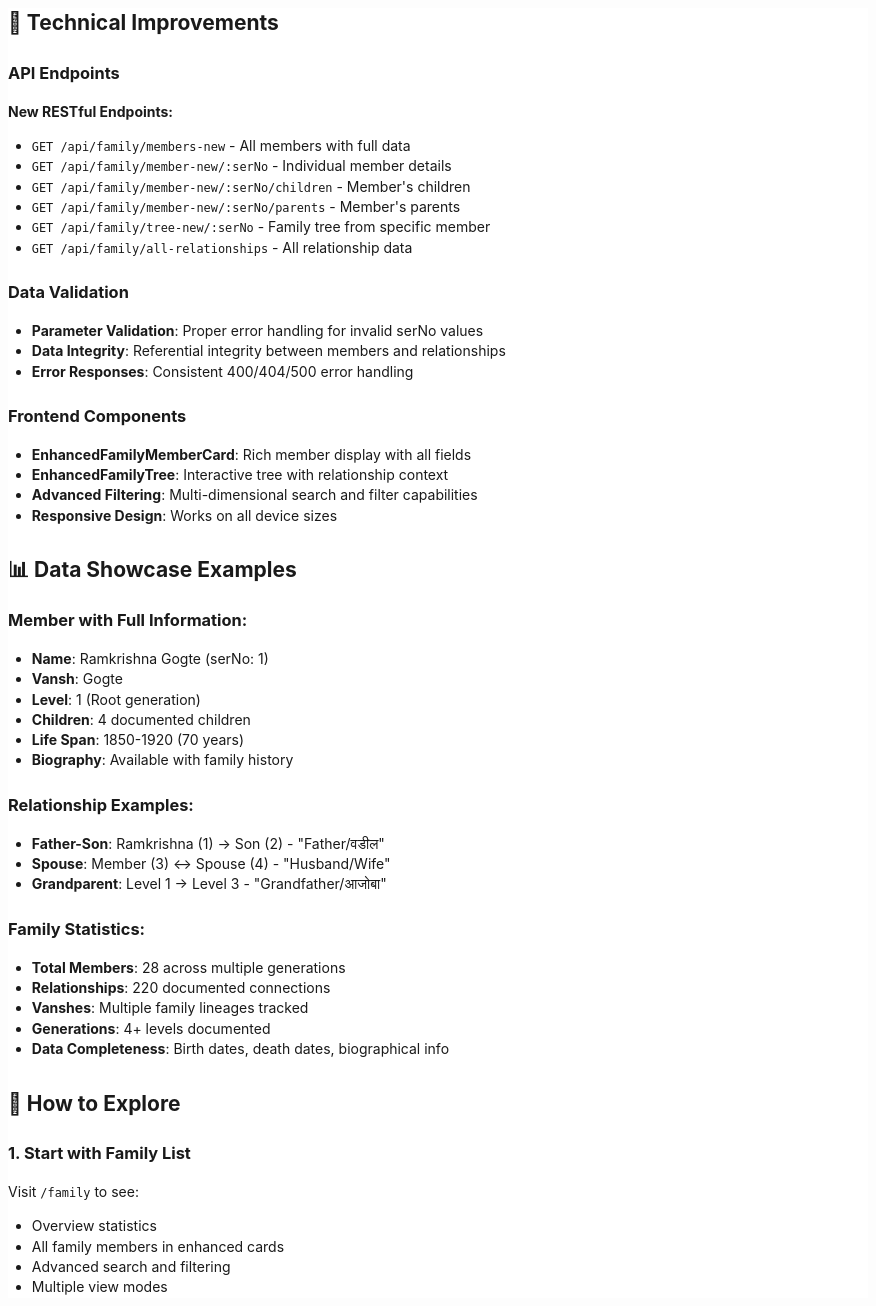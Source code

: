 ## 🔧 Technical Improvements

### API Endpoints
**New RESTful Endpoints:**
- `GET /api/family/members-new` - All members with full data
- `GET /api/family/member-new/:serNo` - Individual member details
- `GET /api/family/member-new/:serNo/children` - Member's children
- `GET /api/family/member-new/:serNo/parents` - Member's parents
- `GET /api/family/tree-new/:serNo` - Family tree from specific member
- `GET /api/family/all-relationships` - All relationship data

### Data Validation
- **Parameter Validation**: Proper error handling for invalid serNo values
- **Data Integrity**: Referential integrity between members and relationships
- **Error Responses**: Consistent 400/404/500 error handling

### Frontend Components
- **EnhancedFamilyMemberCard**: Rich member display with all fields
- **EnhancedFamilyTree**: Interactive tree with relationship context
- **Advanced Filtering**: Multi-dimensional search and filter capabilities
- **Responsive Design**: Works on all device sizes

## 📊 Data Showcase Examples

### Member with Full Information:
- **Name**: Ramkrishna Gogte (serNo: 1)
- **Vansh**: Gogte
- **Level**: 1 (Root generation)
- **Children**: 4 documented children
- **Life Span**: 1850-1920 (70 years)
- **Biography**: Available with family history

### Relationship Examples:
- **Father-Son**: Ramkrishna (1) → Son (2) - "Father/वडील"
- **Spouse**: Member (3) ↔ Spouse (4) - "Husband/Wife"
- **Grandparent**: Level 1 → Level 3 - "Grandfather/आजोबा"

### Family Statistics:
- **Total Members**: 28 across multiple generations
- **Relationships**: 220 documented connections
- **Vanshes**: Multiple family lineages tracked
- **Generations**: 4+ levels documented
- **Data Completeness**: Birth dates, death dates, biographical info

## 🚀 How to Explore

### 1. Start with Family List
Visit `/family` to see:
- Overview statistics
- All family members in enhanced cards
- Advanced search and filtering
- Multiple view modes
